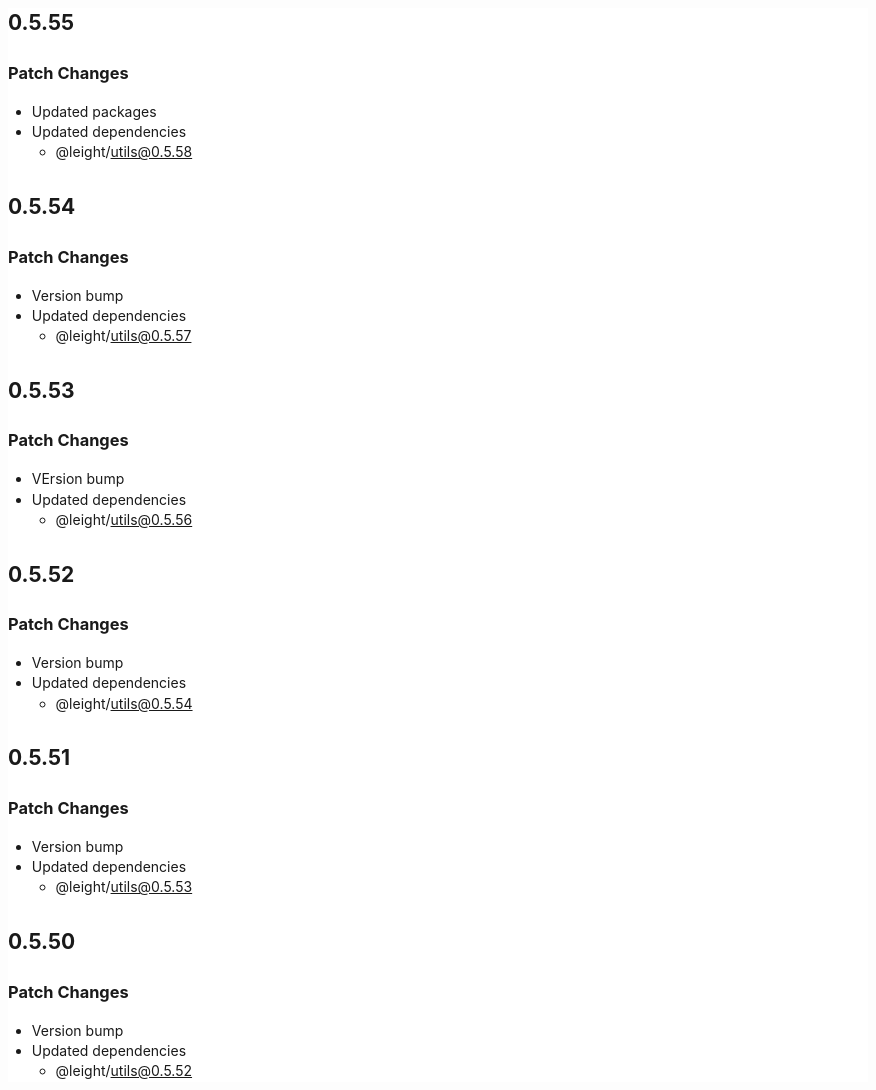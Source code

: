 ## 0.5.55

### Patch Changes

- Updated packages
- Updated dependencies
  - @leight/utils@0.5.58

## 0.5.54

### Patch Changes

- Version bump
- Updated dependencies
  - @leight/utils@0.5.57

## 0.5.53

### Patch Changes

- VErsion bump
- Updated dependencies
  - @leight/utils@0.5.56

## 0.5.52

### Patch Changes

- Version bump
- Updated dependencies
  - @leight/utils@0.5.54

## 0.5.51

### Patch Changes

- Version bump
- Updated dependencies
  - @leight/utils@0.5.53

## 0.5.50

### Patch Changes

- Version bump
- Updated dependencies
  - @leight/utils@0.5.52
